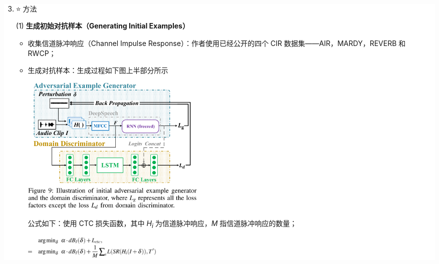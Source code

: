3. ⭐ 方法

    (1) **生成初始对抗样本（Generating Initial Examples）**

    -   收集信道脉冲响应（Channel Impulse Response）：作者使用已经公开的四个 CIR 数据集——AIR，MARDY，REVERB 和 RWCP；

    -   生成对抗样本：生成过程如下图上半部分所示

        <img src="pictures/image-20210124105446796.png" alt="image-20210124105446796" style="zoom:33%;" />

        公式如下：使用 CTC 损失函数，其中 $H_i$ 为信道脉冲响应，$M$ 指信道脉冲响应的数量；

        <img src="pictures/image-20210124105704159.png" alt="image-20210124105704159" style="zoom:25%;" />
